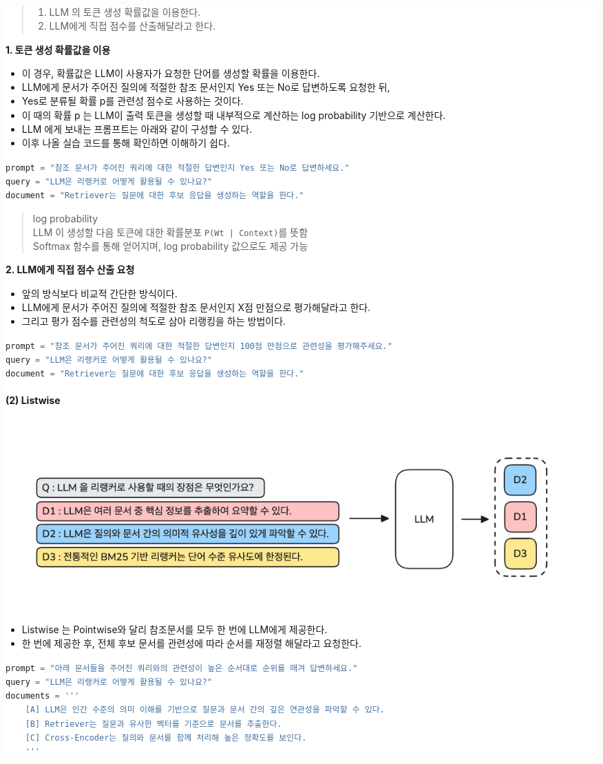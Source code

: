 > 1. LLM 의 토큰 생성 확률값을 이용한다.  
> 2. LLM에게 직접 점수를 산출해달라고 한다.  

**1. 토큰 생성 확률값을 이용**  

- 이 경우, 확률값은 LLM이 사용자가 요청한 단어를 생성할 확률을 이용한다.  
- LLM에게 문서가 주어진 질의에 적절한 참조 문서인지 Yes 또는 No로 답변하도록 요청한 뒤,  
- Yes로 분류될 확률 p를 관련성 점수로 사용하는 것이다.  
- 이 때의 확률 p 는 LLM이 출력 토큰을 생성할 때 내부적으로 계산하는 log probability 기반으로 계산한다.  
- LLM 에게 보내는 프롬프트는 아래와 같이 구성할 수 있다.  
- 이후 나올 실습 코드를 통해 확인하면 이해하기 쉽다.  

```python
prompt = "참조 문서가 주어진 쿼리에 대한 적절한 답변인지 Yes 또는 No로 답변하세요."
query = "LLM은 리랭커로 어떻게 활용될 수 있나요?"
document = "Retriever는 질문에 대한 후보 응답을 생성하는 역할을 한다."
```

> log probability  
> LLM 이 생성할 다음 토큰에 대한 확률분포 `P(Wt | Context)`를 뜻함  
> Softmax 함수를 통해 얻어지며, log probability 값으로도 제공 가능

**2. LLM에게 직접 점수 산출 요청**  

- 앞의 방식보다 비교적 간단한 방식이다.  
- LLM에게 문서가 주어진 질의에 적절한 참조 문서인지 X점 만점으로 평가해달라고 한다.  
- 그리고 평가 점수를 관련성의 척도로 삼아 리랭킹을 하는 방법이다.  

```python
prompt = "참조 문서가 주어진 쿼리에 대한 적절한 답변인지 100점 만점으로 관련성을 평가해주세요."
query = "LLM은 리랭커로 어떻게 활용될 수 있나요?"
document = "Retriever는 질문에 대한 후보 응답을 생성하는 역할을 한다."
```

#### (2) Listwise  

![alt text](/assets/images/20250720_002_005.png)  

- Listwise 는 Pointwise와 달리 참조문서를 모두 한 번에 LLM에게 제공한다.  
- 한 번에 제공한 후, 전체 후보 문서를 관련성에 따라 순서를 재정렬 해달라고 요청한다.  

```python
prompt = "아래 문서들을 주어진 쿼리와의 관련성이 높은 순서대로 순위를 매겨 답변하세요."
query = "LLM은 리랭커로 어떻게 활용될 수 있나요?"
documents = '''
    [A] LLM은 인간 수준의 의미 이해를 기반으로 질문과 문서 간의 깊은 연관성을 파악할 수 있다.
    [B] Retriever는 질문과 유사한 벡터를 기준으로 문서를 추출한다.
    [C] Cross-Encoder는 질의와 문서를 함께 처리해 높은 정확도를 보인다.
    '''
```
